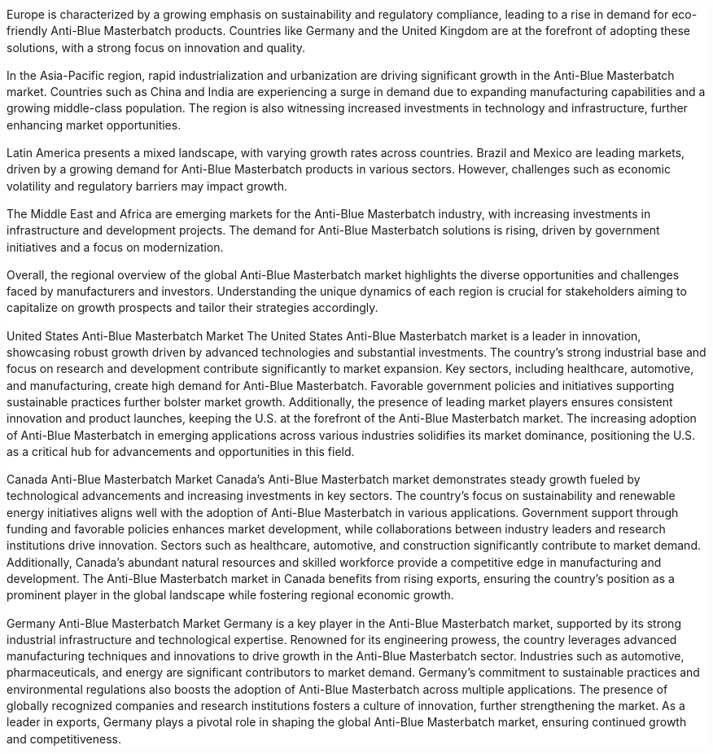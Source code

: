 Europe is characterized by a growing emphasis on sustainability and regulatory compliance, leading to a rise in demand for eco-friendly Anti-Blue Masterbatch products. Countries like Germany and the United Kingdom are at the forefront of adopting these solutions, with a strong focus on innovation and quality.

In the Asia-Pacific region, rapid industrialization and urbanization are driving significant growth in the Anti-Blue Masterbatch market. Countries such as China and India are experiencing a surge in demand due to expanding manufacturing capabilities and a growing middle-class population. The region is also witnessing increased investments in technology and infrastructure, further enhancing market opportunities.

Latin America presents a mixed landscape, with varying growth rates across countries. Brazil and Mexico are leading markets, driven by a growing demand for Anti-Blue Masterbatch products in various sectors. However, challenges such as economic volatility and regulatory barriers may impact growth.

The Middle East and Africa are emerging markets for the Anti-Blue Masterbatch industry, with increasing investments in infrastructure and development projects. The demand for Anti-Blue Masterbatch solutions is rising, driven by government initiatives and a focus on modernization.

Overall, the regional overview of the global Anti-Blue Masterbatch market highlights the diverse opportunities and challenges faced by manufacturers and investors. Understanding the unique dynamics of each region is crucial for stakeholders aiming to capitalize on growth prospects and tailor their strategies accordingly.

United States Anti-Blue Masterbatch Market
The United States Anti-Blue Masterbatch market is a leader in innovation, showcasing robust growth driven by advanced technologies and substantial investments. The country’s strong industrial base and focus on research and development contribute significantly to market expansion. Key sectors, including healthcare, automotive, and manufacturing, create high demand for Anti-Blue Masterbatch. Favorable government policies and initiatives supporting sustainable practices further bolster market growth. Additionally, the presence of leading market players ensures consistent innovation and product launches, keeping the U.S. at the forefront of the Anti-Blue Masterbatch market. The increasing adoption of Anti-Blue Masterbatch in emerging applications across various industries solidifies its market dominance, positioning the U.S. as a critical hub for advancements and opportunities in this field.

Canada Anti-Blue Masterbatch Market
Canada’s Anti-Blue Masterbatch market demonstrates steady growth fueled by technological advancements and increasing investments in key sectors. The country’s focus on sustainability and renewable energy initiatives aligns well with the adoption of Anti-Blue Masterbatch in various applications. Government support through funding and favorable policies enhances market development, while collaborations between industry leaders and research institutions drive innovation. Sectors such as healthcare, automotive, and construction significantly contribute to market demand. Additionally, Canada’s abundant natural resources and skilled workforce provide a competitive edge in manufacturing and development. The Anti-Blue Masterbatch market in Canada benefits from rising exports, ensuring the country’s position as a prominent player in the global landscape while fostering regional economic growth.

Germany Anti-Blue Masterbatch Market
Germany is a key player in the Anti-Blue Masterbatch market, supported by its strong industrial infrastructure and technological expertise. Renowned for its engineering prowess, the country leverages advanced manufacturing techniques and innovations to drive growth in the Anti-Blue Masterbatch sector. Industries such as automotive, pharmaceuticals, and energy are significant contributors to market demand. Germany’s commitment to sustainable practices and environmental regulations also boosts the adoption of Anti-Blue Masterbatch across multiple applications. The presence of globally recognized companies and research institutions fosters a culture of innovation, further strengthening the market. As a leader in exports, Germany plays a pivotal role in shaping the global Anti-Blue Masterbatch market, ensuring continued growth and competitiveness.
